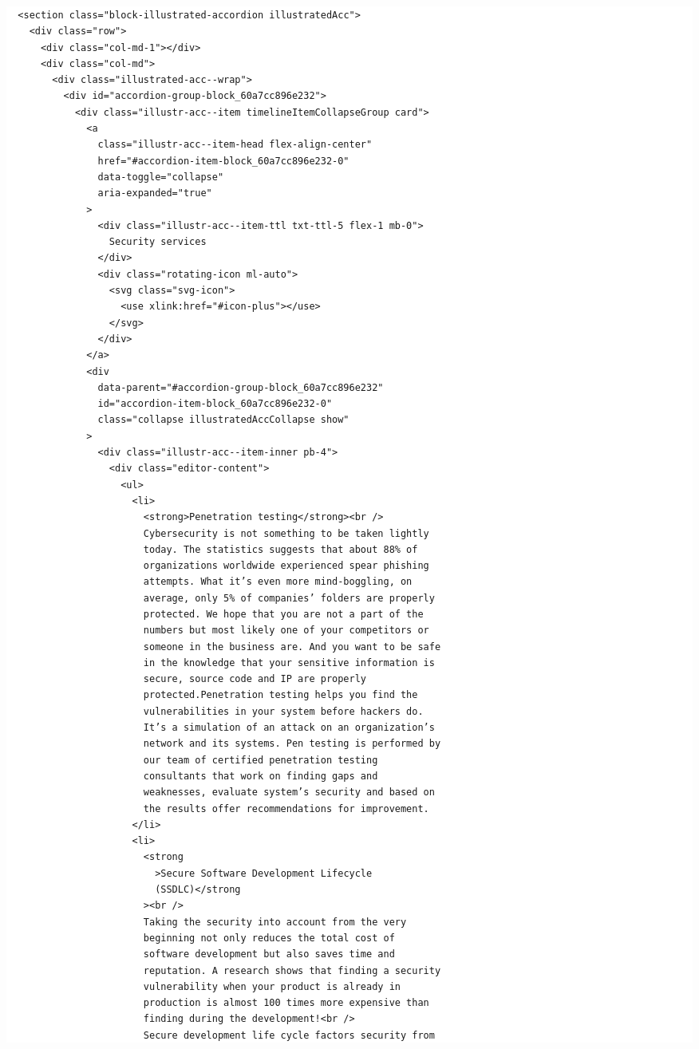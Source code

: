       <section class="block-illustrated-accordion illustratedAcc">
        <div class="row">
          <div class="col-md-1"></div>
          <div class="col-md">
            <div class="illustrated-acc--wrap">
              <div id="accordion-group-block_60a7cc896e232">
                <div class="illustr-acc--item timelineItemCollapseGroup card">
                  <a
                    class="illustr-acc--item-head flex-align-center"
                    href="#accordion-item-block_60a7cc896e232-0"
                    data-toggle="collapse"
                    aria-expanded="true"
                  >
                    <div class="illustr-acc--item-ttl txt-ttl-5 flex-1 mb-0">
                      Security services
                    </div>
                    <div class="rotating-icon ml-auto">
                      <svg class="svg-icon">
                        <use xlink:href="#icon-plus"></use>
                      </svg>
                    </div>
                  </a>
                  <div
                    data-parent="#accordion-group-block_60a7cc896e232"
                    id="accordion-item-block_60a7cc896e232-0"
                    class="collapse illustratedAccCollapse show"
                  >
                    <div class="illustr-acc--item-inner pb-4">
                      <div class="editor-content">
                        <ul>
                          <li>
                            <strong>Penetration testing</strong><br />
                            Cybersecurity is not something to be taken lightly
                            today. The statistics suggests that about 88% of
                            organizations worldwide experienced spear phishing
                            attempts. What it’s even more mind-boggling, on
                            average, only 5% of companies’ folders are properly
                            protected. We hope that you are not a part of the
                            numbers but most likely one of your competitors or
                            someone in the business are. And you want to be safe
                            in the knowledge that your sensitive information is
                            secure, source code and IP are properly
                            protected.Penetration testing helps you find the
                            vulnerabilities in your system before hackers do.
                            It’s a simulation of an attack on an organization’s
                            network and its systems. Pen testing is performed by
                            our team of certified penetration testing
                            consultants that work on finding gaps and
                            weaknesses, evaluate system’s security and based on
                            the results offer recommendations for improvement.
                          </li>
                          <li>
                            <strong
                              >Secure Software Development Lifecycle
                              (SSDLC)</strong
                            ><br />
                            Taking the security into account from the very
                            beginning not only reduces the total cost of
                            software development but also saves time and
                            reputation. A research shows that finding a security
                            vulnerability when your product is already in
                            production is almost 100 times more expensive than
                            finding during the development!<br />
                            Secure development life cycle factors security from